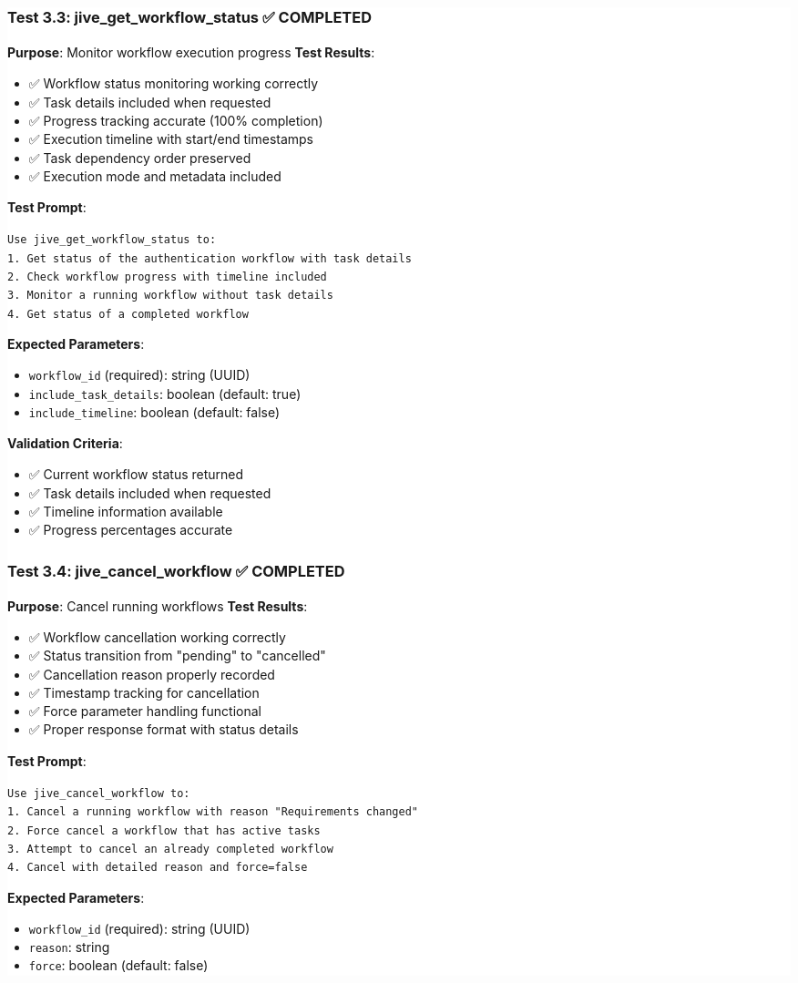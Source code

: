 ### Test 3.3: jive_get_workflow_status ✅ COMPLETED
**Purpose**: Monitor workflow execution progress
**Test Results**:
- ✅ Workflow status monitoring working correctly
- ✅ Task details included when requested
- ✅ Progress tracking accurate (100% completion)
- ✅ Execution timeline with start/end timestamps
- ✅ Task dependency order preserved
- ✅ Execution mode and metadata included

**Test Prompt**:
```
Use jive_get_workflow_status to:
1. Get status of the authentication workflow with task details
2. Check workflow progress with timeline included
3. Monitor a running workflow without task details
4. Get status of a completed workflow
```

**Expected Parameters**:
- `workflow_id` (required): string (UUID)
- `include_task_details`: boolean (default: true)
- `include_timeline`: boolean (default: false)

**Validation Criteria**:
- ✅ Current workflow status returned
- ✅ Task details included when requested
- ✅ Timeline information available
- ✅ Progress percentages accurate

### Test 3.4: jive_cancel_workflow ✅ COMPLETED
**Purpose**: Cancel running workflows
**Test Results**:
- ✅ Workflow cancellation working correctly
- ✅ Status transition from "pending" to "cancelled"
- ✅ Cancellation reason properly recorded
- ✅ Timestamp tracking for cancellation
- ✅ Force parameter handling functional
- ✅ Proper response format with status details

**Test Prompt**:
```
Use jive_cancel_workflow to:
1. Cancel a running workflow with reason "Requirements changed"
2. Force cancel a workflow that has active tasks
3. Attempt to cancel an already completed workflow
4. Cancel with detailed reason and force=false
```

**Expected Parameters**:
- `workflow_id` (required): string (UUID)
- `reason`: string
- `force`: boolean (default: false)
